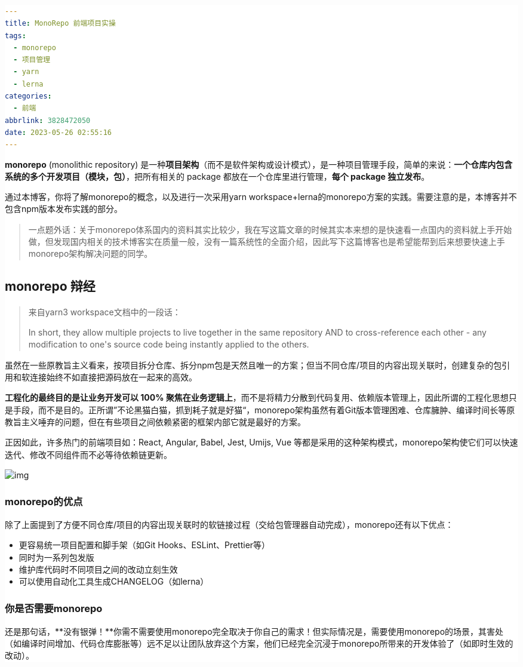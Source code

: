 ```yaml
---
title: MonoRepo 前端项目实操
tags:
  - monorepo
  - 项目管理
  - yarn
  - lerna
categories:
  - 前端
abbrlink: 3828472050
date: 2023-05-26 02:55:16
---
```



**monorepo** (monolithic repository) 是一种**项目架构**（而不是软件架构或设计模式），是一种项目管理手段，简单的来说：**一个仓库内包含系统的多个开发项目（模块，包）**，把所有相关的 package 都放在一个仓库里进行管理，**每个 package 独立发布**。

通过本博客，你将了解monorepo的概念，以及进行一次采用yarn workspace+lerna的monorepo方案的实践。需要注意的是，本博客并不包含npm版本发布实践的部分。



> 一点题外话：关于monorepo体系国内的资料其实比较少，我在写这篇文章的时候其实本来想的是快速看一点国内的资料就上手开始做，但发现国内相关的技术博客实在质量一般，没有一篇系统性的全面介绍，因此写下这篇博客也是希望能帮到后来想要快速上手monorepo架构解决问题的同学。

## monorepo 辩经

> 来自yarn3 workspace文档中的一段话：
>
> In short, they allow multiple projects to live together in the same repository AND to cross-reference each other - any modification to one's source code being instantly applied to the others.

虽然在一些原教旨主义看来，按项目拆分仓库、拆分npm包是天然且唯一的方案；但当不同仓库/项目的内容出现关联时，创建复杂的包引用和软连接始终不如直接把源码放在一起来的高效。

**工程化的最终目的是让业务开发可以 100% 聚焦在业务逻辑上**，而不是将精力分散到代码复用、依赖版本管理上，因此所谓的工程化思想只是手段，而不是目的。正所谓”不论黑猫白猫，抓到耗子就是好猫“，monorepo架构虽然有着Git版本管理困难、仓库臃肿、编译时间长等原教旨主义唾弃的问题，但在有些项目之间依赖紧密的框架内部它就是最好的方案。

正因如此，许多热门的前端项目如：React, Angular, Babel, Jest, Umijs, Vue 等都是采用的这种架构模式，monorepo架构使它们可以快速迭代、修改不同组件而不必等待依赖链更新。

![img](https://picgo-1308055782.cos.ap-chengdu.myqcloud.com/picgo-core/2023/05/20230525225432.awebp)

### monorepo的优点

除了上面提到了方便不同仓库/项目的内容出现关联时的软链接过程（交给包管理器自动完成），monorepo还有以下优点：

- 更容易统一项目配置和脚手架（如Git Hooks、ESLint、Prettier等）
- 同时为一系列包发版
- 维护库代码时不同项目之间的改动立刻生效
- 可以使用自动化工具生成CHANGELOG（如lerna）

### 你是否需要monorepo

还是那句话，**没有银弹！**你需不需要使用monorepo完全取决于你自己的需求！但实际情况是，需要使用monorepo的场景，其害处（如编译时间增加、代码仓库膨胀等）远不足以让团队放弃这个方案，他们已经完全沉浸于monorepo所带来的开发体验了（如即时生效的改动）。
